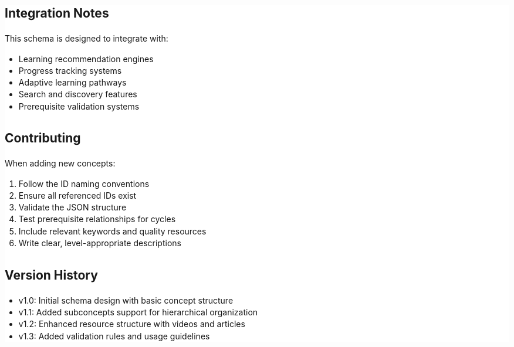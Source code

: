 ## Integration Notes

This schema is designed to integrate with:
- Learning recommendation engines
- Progress tracking systems
- Adaptive learning pathways
- Search and discovery features
- Prerequisite validation systems

## Contributing

When adding new concepts:
1. Follow the ID naming conventions
2. Ensure all referenced IDs exist
3. Validate the JSON structure
4. Test prerequisite relationships for cycles
5. Include relevant keywords and quality resources
6. Write clear, level-appropriate descriptions

## Version History

- v1.0: Initial schema design with basic concept structure
- v1.1: Added subconcepts support for hierarchical organization
- v1.2: Enhanced resource structure with videos and articles
- v1.3: Added validation rules and usage guidelines
